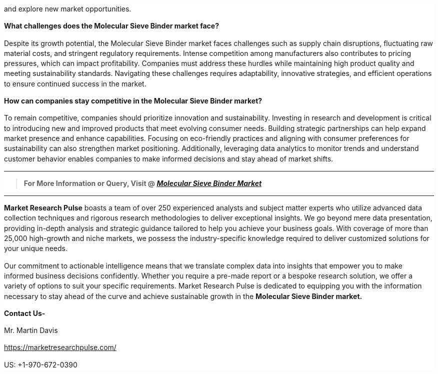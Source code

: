 and explore new market opportunities.</p><p><strong>What challenges does the Molecular Sieve Binder market face?</strong></p><p>Despite its growth potential, the Molecular Sieve Binder market faces challenges such as supply chain disruptions, fluctuating raw material costs, and stringent regulatory requirements. Intense competition among manufacturers also contributes to pricing pressures, which can impact profitability. Companies must address these hurdles while maintaining high product quality and meeting sustainability standards. Navigating these challenges requires adaptability, innovative strategies, and efficient operations to ensure continued success in the market.</p><p><strong>How can companies stay competitive in the Molecular Sieve Binder market?</strong></p><p>To remain competitive, companies should prioritize innovation and sustainability. Investing in research and development is critical to introducing new and improved products that meet evolving consumer needs. Building strategic partnerships can help expand market presence and enhance capabilities. Focusing on eco-friendly practices and aligning with consumer preferences for sustainability can also strengthen market positioning. Additionally, leveraging data analytics to monitor trends and understand customer behavior enables companies to make informed decisions and stay ahead of market shifts.</p><hr /><blockquote><p><strong>For More Information or Query, Visit @&nbsp;<em><a href="https://marketresearchpulse.com/report/23342/molecular-sieve-binder-market?utm_source=Linkedin&utm_medium=020">Molecular Sieve Binder Market</a></em></strong></p></blockquote><hr /><p><strong>Market Research Pulse</strong> boasts a team of over 250 experienced analysts and subject matter experts who utilize advanced data collection techniques and rigorous research methodologies to deliver exceptional insights. We go beyond mere data presentation, providing in-depth analysis and strategic guidance tailored to help you achieve your business goals. With coverage of more than 25,000 high-growth and niche markets, we possess the industry-specific knowledge required to deliver customized solutions for your unique needs.</p><p>Our commitment to actionable intelligence means that we translate complex data into insights that empower you to make informed business decisions confidently. Whether you require a pre-made report or a bespoke research solution, we offer a variety of options to suit your specific requirements. Market Research Pulse is dedicated to equipping you with the information necessary to stay ahead of the curve and achieve sustainable growth in the <strong>Molecular Sieve Binder market.</strong></p><p><strong>Contact Us-</strong></p><p>Mr. Martin Davis</p><p>https://marketresearchpulse.com/</p><p>US: +1-970-672-0390</p>
